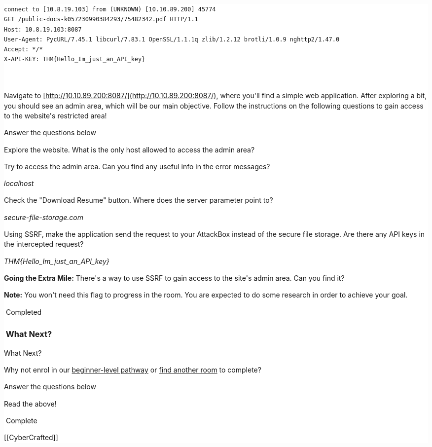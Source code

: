 ```
connect to [10.8.19.103] from (UNKNOWN) [10.10.89.200] 45774
GET /public-docs-k057230990384293/75482342.pdf HTTP/1.1
Host: 10.8.19.103:8087
User-Agent: PycURL/7.45.1 libcurl/7.83.1 OpenSSL/1.1.1q zlib/1.2.12 brotli/1.0.9 nghttp2/1.47.0
Accept: */*
X-API-KEY: THM{Hello_Im_just_an_API_key}



```

Navigate to [http://10.10.89.200:8087/](http://10.10.89.200:8087/), where you'll find a simple web application. After exploring a bit, you should see an admin area, which will be our main objective. Follow the instructions on the following questions to gain access to the website's restricted area!  

Answer the questions below

Explore the website. What is the only host allowed to access the admin area?

Try to access the admin area. Can you find any useful info in the error messages?

*localhost*

Check the "Download Resume" button. Where does the server parameter point to?

*secure-file-storage.com*

Using SSRF, make the application send the request to your AttackBox instead of the secure file storage. Are there any API keys in the intercepted request?

*THM{Hello_Im_just_an_API_key}*

**Going the Extra Mile:** There's a way to use SSRF to gain access to the site's admin area. Can you find it? 

**Note:** You won't need this flag to progress in the room. You are expected to do some research in order to achieve your goal.

 Completed

###  What Next?

﻿What Next?  

Why not enrol in our [beginner-level pathway](https://tryhackme.com/path/outline/beginner) or [find another room](https://tryhackme.com/hacktivities) to complete?

Answer the questions below

Read the above!

 Complete


[[CyberCrafted]]